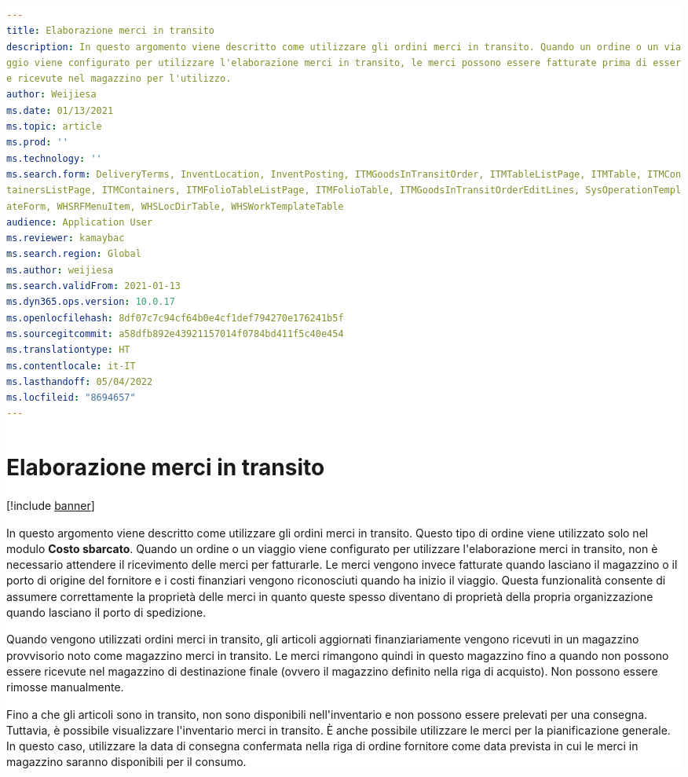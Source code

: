 ```yaml
---
title: Elaborazione merci in transito
description: In questo argomento viene descritto come utilizzare gli ordini merci in transito. Quando un ordine o un viaggio viene configurato per utilizzare l'elaborazione merci in transito, le merci possono essere fatturate prima di essere ricevute nel magazzino per l'utilizzo.
author: Weijiesa
ms.date: 01/13/2021
ms.topic: article
ms.prod: ''
ms.technology: ''
ms.search.form: DeliveryTerms, InventLocation, InventPosting, ITMGoodsInTransitOrder, ITMTableListPage, ITMTable, ITMContainersListPage, ITMContainers, ITMFolioTableListPage, ITMFolioTable, ITMGoodsInTransitOrderEditLines, SysOperationTemplateForm, WHSRFMenuItem, WHSLocDirTable, WHSWorkTemplateTable
audience: Application User
ms.reviewer: kamaybac
ms.search.region: Global
ms.author: weijiesa
ms.search.validFrom: 2021-01-13
ms.dyn365.ops.version: 10.0.17
ms.openlocfilehash: 8df07c7c94cf64b0e4cf1def794270e176241b5f
ms.sourcegitcommit: a58dfb892e43921157014f0784bd411f5c40e454
ms.translationtype: HT
ms.contentlocale: it-IT
ms.lasthandoff: 05/04/2022
ms.locfileid: "8694657"
---
```

# <a name="goods-in-transit-processing"></a>Elaborazione merci in transito

[!include [banner](../../includes/banner.md)]

In questo argomento viene descritto come utilizzare gli ordini merci in transito. Questo tipo di ordine viene utilizzato solo nel modulo **Costo sbarcato**. Quando un ordine o un viaggio viene configurato per utilizzare l'elaborazione merci in transito, non è necessario attendere il ricevimento delle merci per fatturarle. Le merci vengono invece fatturate quando lasciano il magazzino o il porto di origine del fornitore e i costi finanziari vengono riconosciuti quando ha inizio il viaggio. Questa funzionalità consente di assumere correttamente la proprietà delle merci in quanto queste spesso diventano di proprietà della propria organizzazione quando lasciano il porto di spedizione.

Quando vengono utilizzati ordini merci in transito, gli articoli aggiornati finanziariamente vengono ricevuti in un magazzino provvisorio noto come magazzino merci in transito. Le merci rimangono quindi in questo magazzino fino a quando non possono essere ricevute nel magazzino di destinazione finale (ovvero il magazzino definito nella riga di acquisto). Non possono essere rimosse manualmente.

Fino a che gli articoli sono in transito, non sono disponibili nell'inventario e non possono essere prelevati per una consegna. Tuttavia, è possibile visualizzare l'inventario merci in transito. È anche possibile utilizzare le merci per la pianificazione generale. In questo caso, utilizzare la data di consegna confermata nella riga di ordine fornitore come data prevista in cui le merci in magazzino saranno disponibili per il consumo.
